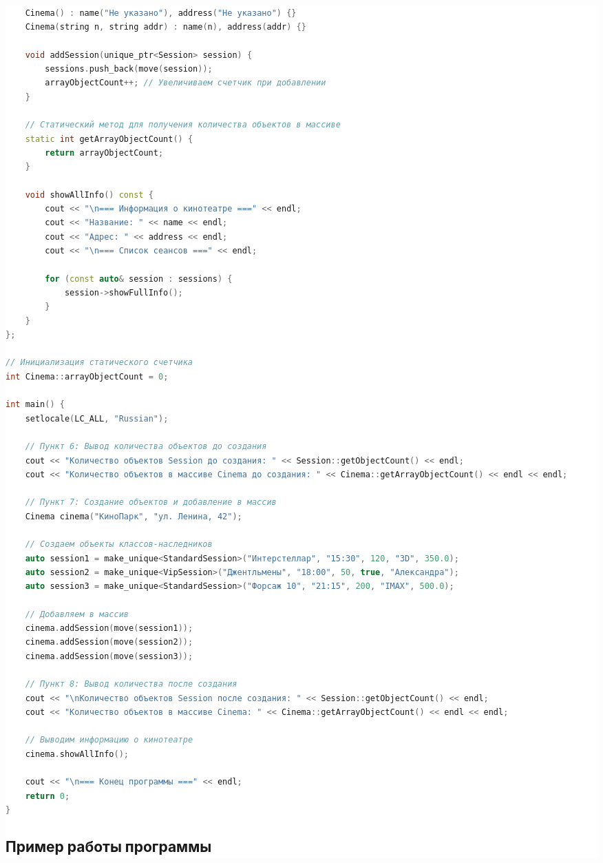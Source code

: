 ```cpp
    Cinema() : name("Не указано"), address("Не указано") {}
    Cinema(string n, string addr) : name(n), address(addr) {}

    void addSession(unique_ptr<Session> session) {
        sessions.push_back(move(session));
        arrayObjectCount++; // Увеличиваем счетчик при добавлении 
    }

    // Статический метод для получения количества объектов в массиве 
    static int getArrayObjectCount() {
        return arrayObjectCount;
    }

    void showAllInfo() const {
        cout << "\n=== Информация о кинотеатре ===" << endl;
        cout << "Название: " << name << endl;
        cout << "Адрес: " << address << endl;
        cout << "\n=== Список сеансов ===" << endl;
        
        for (const auto& session : sessions) {
            session->showFullInfo();
        }
    }
};

// Инициализация статического счетчика
int Cinema::arrayObjectCount = 0;

int main() {
    setlocale(LC_ALL, "Russian");

    // Пункт 6: Вывод количества объектов до создания 
    cout << "Количество объектов Session до создания: " << Session::getObjectCount() << endl;
    cout << "Количество объектов в массиве Cinema до создания: " << Cinema::getArrayObjectCount() << endl << endl;

    // Пункт 7: Создание объектов и добавление в массив
    Cinema cinema("КиноПарк", "ул. Ленина, 42");
    
    // Создаем объекты классов-наследников
    auto session1 = make_unique<StandardSession>("Интерстеллар", "15:30", 120, "3D", 350.0);
    auto session2 = make_unique<VipSession>("Джентльмены", "18:00", 50, true, "Александра");
    auto session3 = make_unique<StandardSession>("Форсаж 10", "21:15", 200, "IMAX", 500.0);
    
    // Добавляем в массив
    cinema.addSession(move(session1));
    cinema.addSession(move(session2));
    cinema.addSession(move(session3));

    // Пункт 8: Вывод количества после создания
    cout << "\nКоличество объектов Session после создания: " << Session::getObjectCount() << endl;
    cout << "Количество объектов в массиве Cinema: " << Cinema::getArrayObjectCount() << endl << endl;

    // Выводим информацию о кинотеатре
    cinema.showAllInfo();

    cout << "\n=== Конец программы ===" << endl;
    return 0;
}
```
## Пример работы программы